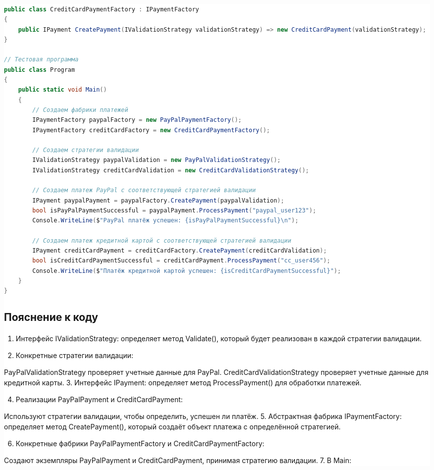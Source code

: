 ```csharp
public class CreditCardPaymentFactory : IPaymentFactory
{
    public IPayment CreatePayment(IValidationStrategy validationStrategy) => new CreditCardPayment(validationStrategy);
}

// Тестовая программа
public class Program
{
    public static void Main()
    {
        // Создаем фабрики платежей
        IPaymentFactory paypalFactory = new PayPalPaymentFactory();
        IPaymentFactory creditCardFactory = new CreditCardPaymentFactory();

        // Создаем стратегии валидации
        IValidationStrategy paypalValidation = new PayPalValidationStrategy();
        IValidationStrategy creditCardValidation = new CreditCardValidationStrategy();

        // Создаем платеж PayPal с соответствующей стратегией валидации
        IPayment paypalPayment = paypalFactory.CreatePayment(paypalValidation);
        bool isPayPalPaymentSuccessful = paypalPayment.ProcessPayment("paypal_user123");
        Console.WriteLine($"PayPal платёж успешен: {isPayPalPaymentSuccessful}\n");

        // Создаем платеж кредитной картой с соответствующей стратегией валидации
        IPayment creditCardPayment = creditCardFactory.CreatePayment(creditCardValidation);
        bool isCreditCardPaymentSuccessful = creditCardPayment.ProcessPayment("cc_user456");
        Console.WriteLine($"Платёж кредитной картой успешен: {isCreditCardPaymentSuccessful}");
    }
}
```

## Пояснение к коду

1. Интерфейс IValidationStrategy: определяет метод Validate(), который будет реализован в каждой стратегии валидации.

2. Конкретные стратегии валидации:

PayPalValidationStrategy проверяет учетные данные для PayPal.
CreditCardValidationStrategy проверяет учетные данные для кредитной карты.
3. Интерфейс IPayment: определяет метод ProcessPayment() для обработки платежей.

4. Реализации PayPalPayment и CreditCardPayment:

Используют стратегии валидации, чтобы определить, успешен ли платёж.
5. Абстрактная фабрика IPaymentFactory: определяет метод CreatePayment(), который создаёт объект платежа с определённой стратегией.

6. Конкретные фабрики PayPalPaymentFactory и CreditCardPaymentFactory:

Создают экземпляры PayPalPayment и CreditCardPayment, принимая стратегию валидации.
7. В Main:
